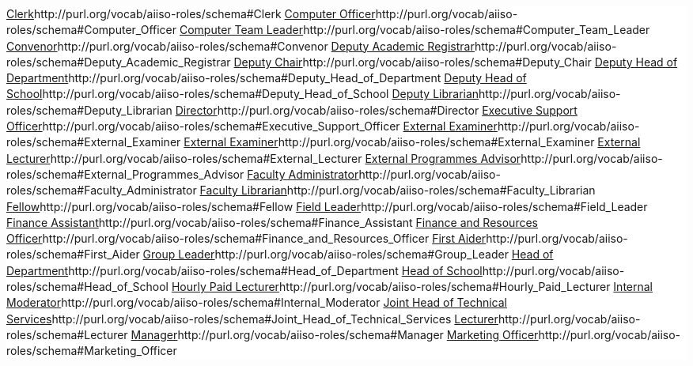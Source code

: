 <tr><td><a href="#Clerk">Clerk</a></td><td nowrap="nowrap">http://purl.org/vocab/aiiso-roles/schema#Clerk</td></td><td></td></tr>
<tr><td><a href="#Computer_Officer">Computer Officer</a></td><td nowrap="nowrap">http://purl.org/vocab/aiiso-roles/schema#Computer_Officer</td></td><td></td></tr>
<tr><td><a href="#Computer_Team_Leader">Computer Team Leader</a></td><td nowrap="nowrap">http://purl.org/vocab/aiiso-roles/schema#Computer_Team_Leader</td></td><td></td></tr>
<tr><td><a href="#Convenor">Convenor</a></td><td nowrap="nowrap">http://purl.org/vocab/aiiso-roles/schema#Convenor</td></td><td></td></tr>
<tr><td><a href="#Deputy_Academic_Registrar">Deputy Academic Registrar</a></td><td nowrap="nowrap">http://purl.org/vocab/aiiso-roles/schema#Deputy_Academic_Registrar</td></td><td></td></tr>
<tr><td><a href="#Deputy_Chair">Deputy Chair</a></td><td nowrap="nowrap">http://purl.org/vocab/aiiso-roles/schema#Deputy_Chair</td></td><td></td></tr>
<tr><td><a href="#Deputy_Head_of_Department">Deputy Head of Department</a></td><td nowrap="nowrap">http://purl.org/vocab/aiiso-roles/schema#Deputy_Head_of_Department</td></td><td></td></tr>
<tr><td><a href="#Deputy_Head_of_School">Deputy Head of School</a></td><td nowrap="nowrap">http://purl.org/vocab/aiiso-roles/schema#Deputy_Head_of_School</td></td><td></td></tr>
<tr><td><a href="#Deputy_Librarian">Deputy Librarian</a></td><td nowrap="nowrap">http://purl.org/vocab/aiiso-roles/schema#Deputy_Librarian</td></td><td></td></tr>
<tr><td><a href="#Director">Director</a></td><td nowrap="nowrap">http://purl.org/vocab/aiiso-roles/schema#Director</td></td><td></td></tr>
<tr><td><a href="#Executive_Support_Officer">Executive Support Officer</a></td><td nowrap="nowrap">http://purl.org/vocab/aiiso-roles/schema#Executive_Support_Officer</td></td><td></td></tr>
<tr><td><a href="#External_Examiner">External Examiner</a></td><td nowrap="nowrap">http://purl.org/vocab/aiiso-roles/schema#External_Examiner</td></td><td></td></tr>
<tr><td><a href="#External_Examiner">External Examiner</a></td><td nowrap="nowrap">http://purl.org/vocab/aiiso-roles/schema#External_Examiner</td></td><td></td></tr>
<tr><td><a href="#External_Lecturer">External Lecturer</a></td><td nowrap="nowrap">http://purl.org/vocab/aiiso-roles/schema#External_Lecturer</td></td><td></td></tr>
<tr><td><a href="#External_Programmes_Advisor">External Programmes Advisor</a></td><td nowrap="nowrap">http://purl.org/vocab/aiiso-roles/schema#External_Programmes_Advisor</td></td><td></td></tr>
<tr><td><a href="#Faculty_Administrator">Faculty Administrator</a></td><td nowrap="nowrap">http://purl.org/vocab/aiiso-roles/schema#Faculty_Administrator</td></td><td></td></tr>
<tr><td><a href="#Faculty_Librarian">Faculty Librarian</a></td><td nowrap="nowrap">http://purl.org/vocab/aiiso-roles/schema#Faculty_Librarian</td></td><td></td></tr>
<tr><td><a href="#Fellow">Fellow</a></td><td nowrap="nowrap">http://purl.org/vocab/aiiso-roles/schema#Fellow</td></td><td></td></tr>
<tr><td><a href="#Field_Leader">Field Leader</a></td><td nowrap="nowrap">http://purl.org/vocab/aiiso-roles/schema#Field_Leader</td></td><td></td></tr>
<tr><td><a href="#Finance_Assistant">Finance Assistant</a></td><td nowrap="nowrap">http://purl.org/vocab/aiiso-roles/schema#Finance_Assistant</td></td><td></td></tr>
<tr><td><a href="#Finance_and_Resources_Officer">Finance and Resources Officer</a></td><td nowrap="nowrap">http://purl.org/vocab/aiiso-roles/schema#Finance_and_Resources_Officer</td></td><td></td></tr>
<tr><td><a href="#First_Aider">First Aider</a></td><td nowrap="nowrap">http://purl.org/vocab/aiiso-roles/schema#First_Aider</td></td><td></td></tr>
<tr><td><a href="#Group_Leader">Group Leader</a></td><td nowrap="nowrap">http://purl.org/vocab/aiiso-roles/schema#Group_Leader</td></td><td></td></tr>
<tr><td><a href="#Head_of_Department">Head of Department</a></td><td nowrap="nowrap">http://purl.org/vocab/aiiso-roles/schema#Head_of_Department</td></td><td></td></tr>
<tr><td><a href="#Head_of_School">Head of School</a></td><td nowrap="nowrap">http://purl.org/vocab/aiiso-roles/schema#Head_of_School</td></td><td></td></tr>
<tr><td><a href="#Hourly_Paid_Lecturer">Hourly Paid Lecturer</a></td><td nowrap="nowrap">http://purl.org/vocab/aiiso-roles/schema#Hourly_Paid_Lecturer</td></td><td></td></tr>
<tr><td><a href="#Internal_Moderator">Internal Moderator</a></td><td nowrap="nowrap">http://purl.org/vocab/aiiso-roles/schema#Internal_Moderator</td></td><td></td></tr>
<tr><td><a href="#Joint_Head_of_Technical_Services">Joint Head of Technical Services</a></td><td nowrap="nowrap">http://purl.org/vocab/aiiso-roles/schema#Joint_Head_of_Technical_Services</td></td><td></td></tr>
<tr><td><a href="#Lecturer">Lecturer</a></td><td nowrap="nowrap">http://purl.org/vocab/aiiso-roles/schema#Lecturer</td></td><td></td></tr>
<tr><td><a href="#Manager">Manager</a></td><td nowrap="nowrap">http://purl.org/vocab/aiiso-roles/schema#Manager</td></td><td></td></tr>
<tr><td><a href="#Marketing_Officer">Marketing Officer</a></td><td nowrap="nowrap">http://purl.org/vocab/aiiso-roles/schema#Marketing_Officer</td></td><td></td></tr>